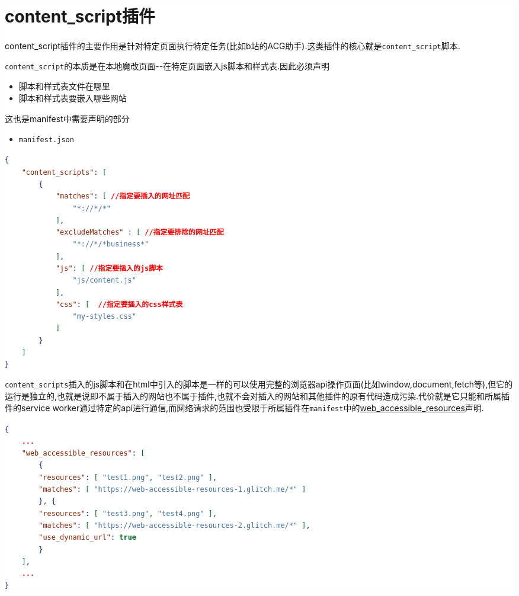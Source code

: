 # content_script插件

content_script插件的主要作用是针对特定页面执行特定任务(比如b站的ACG助手).这类插件的核心就是`content_script`脚本.

`content_script`的本质是在本地魔改页面--在特定页面嵌入js脚本和样式表.因此必须声明

+ 脚本和样式表文件在哪里
+ 脚本和样式表要嵌入哪些网站

这也是manifest中需要声明的部分

+ `manifest.json`

```json
{
    "content_scripts": [
        {
            "matches": [ //指定要插入的网址匹配
                "*://*/*"
            ],
            "excludeMatches" : [ //指定要排除的网址匹配
                "*://*/*business*" 
            ],
            "js": [ //指定要插入的js脚本
                "js/content.js" 
            ],
            "css": [  //指定要插入的css样式表
                "my-styles.css"
            ]
        }
    ]
}
```

`content_scripts`插入的js脚本和在html中引入的脚本是一样的可以使用完整的浏览器api操作页面(比如window,document,fetch等),但它的运行是独立的,也就是说即不属于插入的网站也不属于插件,也就不会对插入的网站和其他插件的原有代码造成污染.代价就是它只能和所属插件的service worker通过特定的api进行通信,而网络请求的范围也受限于所属插件在`manifest`中的[web_accessible_resources](https://developer.chrome.com/docs/extensions/reference/manifest/web-accessible-resources?hl=zh-cn#manifest_declaration)声明.

```json
{
    ...
    "web_accessible_resources": [
        {
        "resources": [ "test1.png", "test2.png" ],
        "matches": [ "https://web-accessible-resources-1.glitch.me/*" ]
        }, {
        "resources": [ "test3.png", "test4.png" ],
        "matches": [ "https://web-accessible-resources-2.glitch.me/*" ],
        "use_dynamic_url": true
        }
    ],
    ...
}
```
